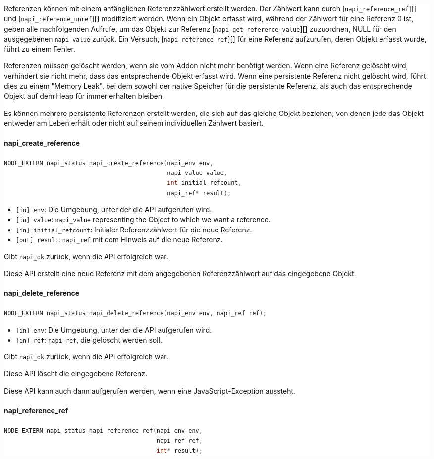 Referenzen können mit einem anfänglichen Referenzzählwert erstellt werden. Der Zählwert kann durch [`napi_reference_ref`][] und [`napi_reference_unref`][] modifiziert werden. Wenn ein Objekt erfasst wird, während der Zählwert für eine Referenz 0 ist, geben alle nachfolgenden Aufrufe, um das Objekt zur Referenz [`napi_get_reference_value`][] zuzuordnen, NULL für den ausgegebenen `napi_value` zurück. Ein Versuch, [`napi_reference_ref`][] für eine Referenz aufzurufen, deren Objekt erfasst wurde, führt zu einem Fehler.

Referenzen müssen gelöscht werden, wenn sie vom Addon nicht mehr benötigt werden. Wenn eine Referenz gelöscht wird, verhindert sie nicht mehr, dass das entsprechende Objekt erfasst wird. Wenn eine persistente Referenz nicht gelöscht wird, führt dies zu einem "Memory Leak", bei dem sowohl der native Speicher für die persistente Referenz, als auch das entsprechende Objekt auf dem Heap für immer erhalten bleiben.

Es können mehrere persistente Referenzen erstellt werden, die sich auf das gleiche Objekt beziehen, von denen jede das Objekt entweder am Leben erhält oder nicht auf seinem individuellen Zählwert basiert.

#### napi_create_reference



```C
NODE_EXTERN napi_status napi_create_reference(napi_env env,
                                              napi_value value,
                                              int initial_refcount,
                                              napi_ref* result);
```

- `[in] env`: Die Umgebung, unter der die API aufgerufen wird.
- `[in] value`: `napi_value` representing the Object to which we want a reference.
- `[in] initial_refcount`: Initialer Referenzzählwert für die neue Referenz.
- `[out] result`: `napi_ref` mit dem Hinweis auf die neue Referenz.

Gibt `napi_ok` zurück, wenn die API erfolgreich war.

Diese API erstellt eine neue Referenz mit dem angegebenen Referenzzählwert auf das eingegebene Objekt.

#### napi_delete_reference



```C
NODE_EXTERN napi_status napi_delete_reference(napi_env env, napi_ref ref);
```

- `[in] env`: Die Umgebung, unter der die API aufgerufen wird.
- `[in] ref`: `napi_ref`, die gelöscht werden soll.

Gibt `napi_ok` zurück, wenn die API erfolgreich war.

Diese API löscht die eingegebene Referenz.

Diese API kann auch dann aufgerufen werden, wenn eine JavaScript-Exception aussteht.

#### napi_reference_ref



```C
NODE_EXTERN napi_status napi_reference_ref(napi_env env,
                                           napi_ref ref,
                                           int* result);
```
